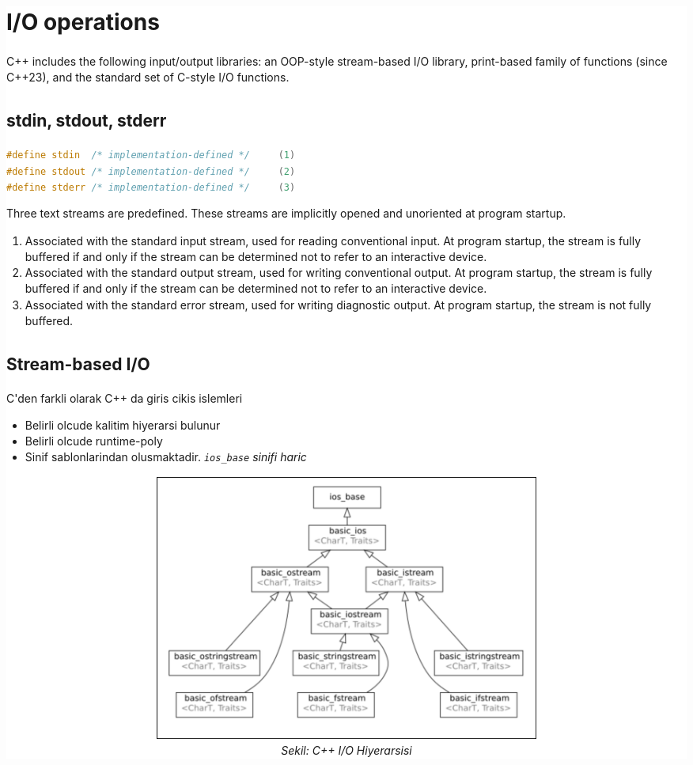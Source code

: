 # I/O operations

C++ includes the following input/output libraries: an OOP-style stream-based I/O library, print-based family of functions (since C++23), and the standard set of C-style I/O functions.

## stdin, stdout, stderr
```C++
#define stdin  /* implementation-defined */     (1)	
#define stdout /* implementation-defined */     (2)	
#define stderr /* implementation-defined */     (3)
```
Three text streams are predefined. These streams are implicitly opened and unoriented at program startup.

1) Associated with the standard input stream, used for reading conventional input. At program startup, the stream is fully buffered if and only if the stream can be determined not to refer to an interactive device.
2) Associated with the standard output stream, used for writing conventional output. At program startup, the stream is fully buffered if and only if the stream can be determined not to refer to an interactive device.
3) Associated with the standard error stream, used for writing diagnostic output. At program startup, the stream is not fully buffered.

## Stream-based I/O

C'den farkli olarak C++ da giris cikis islemleri 
* Belirli olcude kalitim hiyerarsi bulunur
* Belirli olcude runtime-poly 
* Sinif sablonlarindan olusmaktadir. *`ios_base` sinifi haric*

<center>
<img src="res/img/std-io-complete-inheritance.drawio.svg" width="480"/><br/>
<i>Sekil: C++ I/O Hiyerarsisi</i>